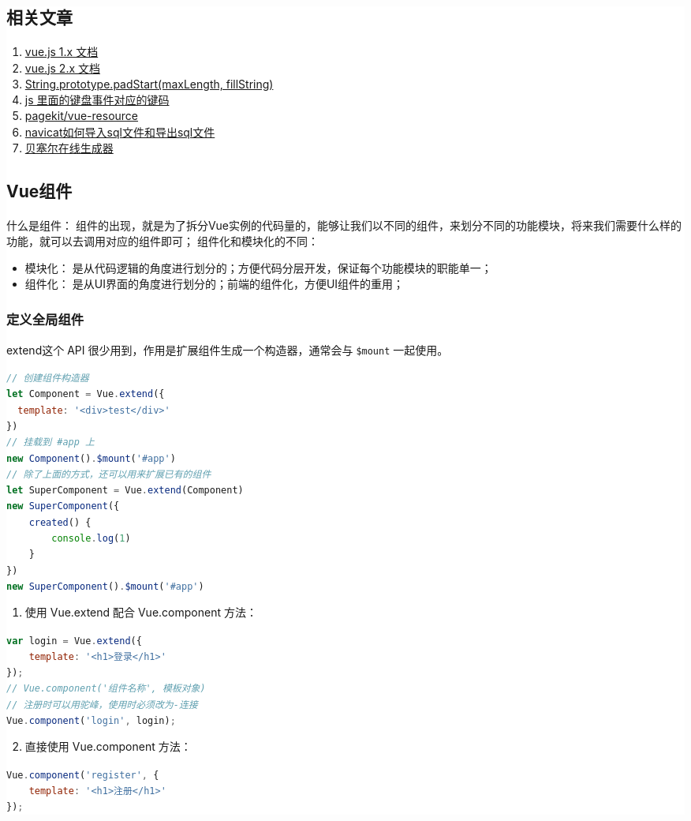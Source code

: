 

## 相关文章

1. [vue.js 1.x 文档](https://v1-cn.vuejs.org/)
2. [vue.js 2.x 文档](https://cn.vuejs.org/)
3. [String.prototype.padStart(maxLength, fillString)](http://www.css88.com/archives/7715)
4. [js 里面的键盘事件对应的键码](http://www.cnblogs.com/wuhua1/p/6686237.html)
5. [pagekit/vue-resource](https://github.com/pagekit/vue-resource)
6. [navicat如何导入sql文件和导出sql文件](https://jingyan.baidu.com/article/a65957f4976aad24e67f9b9b.html)
7. [贝塞尔在线生成器](http://cubic-bezier.com/#.4,-0.3,1,.33)

## Vue组件

什么是组件： 组件的出现，就是为了拆分Vue实例的代码量的，能够让我们以不同的组件，来划分不同的功能模块，将来我们需要什么样的功能，就可以去调用对应的组件即可；
组件化和模块化的不同：

- 模块化： 是从代码逻辑的角度进行划分的；方便代码分层开发，保证每个功能模块的职能单一；
- 组件化： 是从UI界面的角度进行划分的；前端的组件化，方便UI组件的重用；

### 定义全局组件

extend这个 API 很少用到，作用是扩展组件生成一个构造器，通常会与 `$mount` 一起使用。

```js
// 创建组件构造器
let Component = Vue.extend({
  template: '<div>test</div>'
})
// 挂载到 #app 上 
new Component().$mount('#app')
// 除了上面的方式，还可以用来扩展已有的组件
let SuperComponent = Vue.extend(Component)
new SuperComponent({
    created() {
        console.log(1)
    }
})
new SuperComponent().$mount('#app')
```

1. 使用 Vue.extend 配合 Vue.component 方法：

```javascript
var login = Vue.extend({
	template: '<h1>登录</h1>'
});
// Vue.component('组件名称', 模板对象)
// 注册时可以用驼峰，使用时必须改为-连接
Vue.component('login', login);
```

2. 直接使用 Vue.component 方法：

```js
Vue.component('register', {
	template: '<h1>注册</h1>'
});
```
